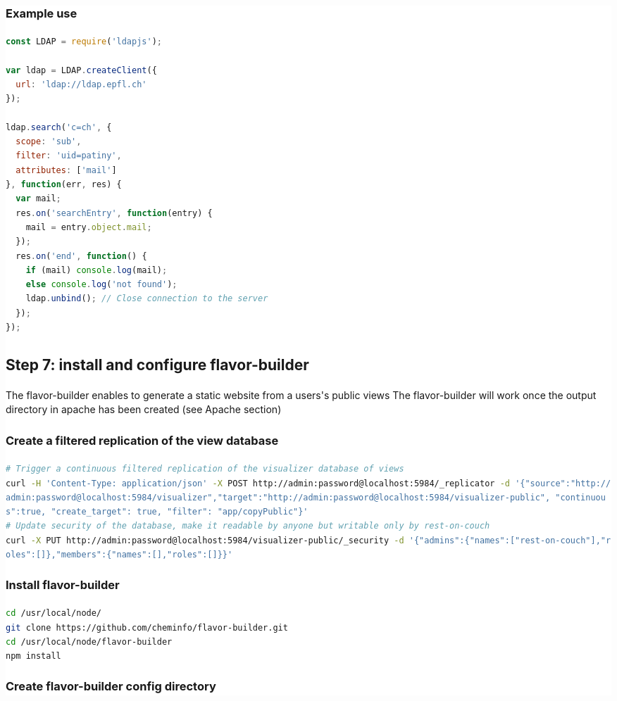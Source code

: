 ### Example use

```js
const LDAP = require('ldapjs');

var ldap = LDAP.createClient({
  url: 'ldap://ldap.epfl.ch'
});

ldap.search('c=ch', {
  scope: 'sub',
  filter: 'uid=patiny',
  attributes: ['mail']
}, function(err, res) {
  var mail;
  res.on('searchEntry', function(entry) {
    mail = entry.object.mail;
  });
  res.on('end', function() {
    if (mail) console.log(mail);
    else console.log('not found');
    ldap.unbind(); // Close connection to the server
  });
});
```
## Step 7: install and configure flavor-builder
The flavor-builder enables to generate a static website from a users's public views
The flavor-builder will work once the output directory in apache has been created (see Apache section)

### Create a filtered replication of the view database
```bash
# Trigger a continuous filtered replication of the visualizer database of views
curl -H 'Content-Type: application/json' -X POST http://admin:password@localhost:5984/_replicator -d '{"source":"http://admin:password@localhost:5984/visualizer","target":"http://admin:password@localhost:5984/visualizer-public", "continuous":true, "create_target": true, "filter": "app/copyPublic"}'
# Update security of the database, make it readable by anyone but writable only by rest-on-couch
curl -X PUT http://admin:password@localhost:5984/visualizer-public/_security -d '{"admins":{"names":["rest-on-couch"],"roles":[]},"members":{"names":[],"roles":[]}}'
```

### Install flavor-builder
```bash
cd /usr/local/node/
git clone https://github.com/cheminfo/flavor-builder.git
cd /usr/local/node/flavor-builder
npm install
```

### Create flavor-builder config directory
